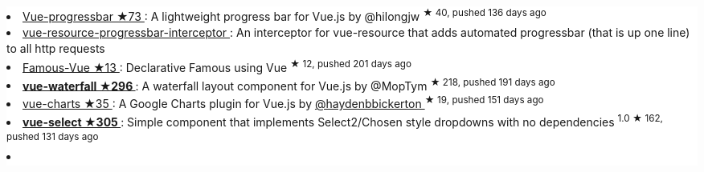    <li>
    <a href="https://github.com/hilongjw/vue-progressbar">
     Vue-progressbar ★73
    </a>
    : A lightweight progress bar for Vue.js  by @hilongjw
    <sup>
     &#9733 40, pushed 136 days ago
    </sup>
   </li>
   <li>
    <a href="https://github.com/staskjs/vue-resource-progressbar-interceptor">
     vue-resource-progressbar-interceptor
    </a>
    : An interceptor for vue-resource that adds automated progressbar (that is up one line) to all http requests
   </li>
   <li>
    <a href="https://github.com/irwansyahwii/Famous-Vue">
     Famous-Vue ★13
    </a>
    : Declarative Famous using Vue
    <sup>
     &#9733 12, pushed 201 days ago
    </sup>
   </li>
   <li>
    <a href="https://github.com/MopTym/vue-waterfall">
     <strong>
      vue-waterfall ★296
     </strong>
    </a>
    : A waterfall layout component for Vue.js by @MopTym
    <sup>
     &#9733 218, pushed 191 days ago
    </sup>
   </li>
   <li>
    <a href="https://github.com/haydenbbickerton/vue-charts">
     vue-charts ★35
    </a>
    : A Google Charts plugin for Vue.js by
    <a href="https://github.com/haydenbbickerton">
     @haydenbbickerton
    </a>
    <sup>
     &#9733 19, pushed 151 days ago
    </sup>
   </li>
   <li>
    <a href="https://github.com/sagalbot/vue-select">
     <strong>
      vue-select ★305
     </strong>
    </a>
    : Simple component that implements Select2/Chosen style dropdowns with no dependencies
    <sup>
     1.0
    </sup>
    <sup>
     &#9733 162, pushed 131 days ago
    </sup>
   </li>
   <li>
    <a href="https://github.com/hilongjw/vue-slide">